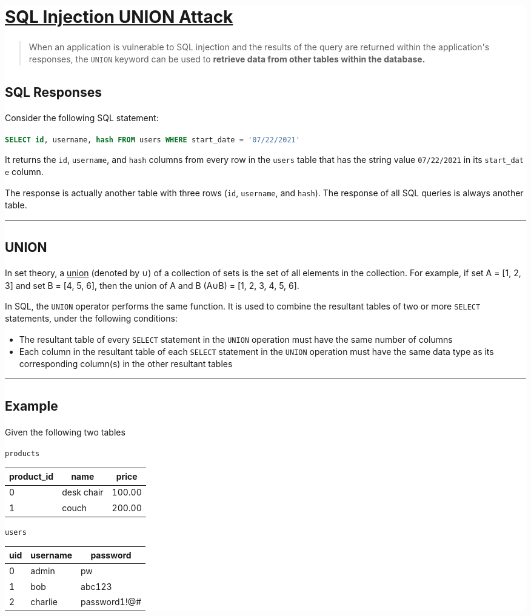 # [SQL Injection UNION Attack](https://portswigger.net/web-security/sql-injection/union-attacks)

> When an application is vulnerable to SQL injection and the results of the query are returned within the application's responses, the `UNION` keyword can be used to **retrieve data from other tables within the database.**

## SQL Responses

Consider the following SQL statement:

```sql
SELECT id, username, hash FROM users WHERE start_date = '07/22/2021'
```

It returns the `id`, `username`, and `hash` columns from every row in the `users` table that has the string value `07/22/2021` in its `start_date` column.

The response is actually another table with three rows (`id`, `username`, and `hash`). The response of all SQL queries is always another table.

---

## UNION

In set theory, a [union](https://en.wikipedia.org/wiki/Union_(set_theory)) (denoted by ∪) of a collection of sets is the set of all elements in the collection. For example, if set A = [1, 2, 3] and set B = [4, 5, 6], then the union of A and B (A∪B) = [1, 2, 3, 4, 5, 6].

In SQL, the `UNION` operator performs the same function. It is used to combine the resultant tables of two or more `SELECT` statements, under the following conditions:

- The resultant table of every `SELECT` statement in the `UNION` operation must have the same number of columns
- Each column in the resultant table of each `SELECT` statement in the `UNION` operation must have the same data type as its corresponding column(s) in the other resultant tables

---

## Example

Given the following two tables

`products`

| product_id | name | price |
| --- | --- | --- |
| 0 | desk chair | 100.00 |
| 1 | couch | 200.00 |

`users`

| uid | username | password |
| --- | --- | --- |
| 0 | admin | pw |
| 1 | bob | abc123 |
| 2 | charlie | password1!@# |
